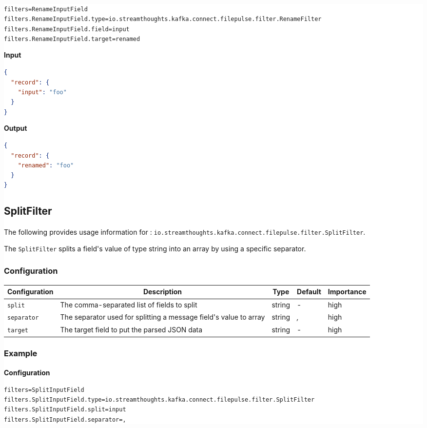 ```properties
filters=RenameInputField
filters.RenameInputField.type=io.streamthoughts.kafka.connect.filepulse.filter.RenameFilter
filters.RenameInputField.field=input
filters.RenameInputField.target=renamed
```

**Input**

```json
{
  "record": {
    "input": "foo"
  }
}
```

**Output**

```json
{
  "record": {
    "renamed": "foo"
  }
}
```

## SplitFilter

The following provides usage information for : `io.streamthoughts.kafka.connect.filepulse.filter.SplitFilter`.

The `SplitFilter` splits a field's value of type string into an array by using a specific separator.

### Configuration

| Configuration | Description                                                       | Type   | Default | Importance |
|---------------|-------------------------------------------------------------------|--------|---------|------------|
| `split`       | The comma-separated list of fields to split                       | string | *-*     | high       |
| `separator`   | The separator used for splitting a message field's value to array | string | *,*     | high       |
| `target`      | The target field to put the parsed JSON data                      | string | *-*     | high       |

### Example

**Configuration**

```properties
filters=SplitInputField
filters.SplitInputField.type=io.streamthoughts.kafka.connect.filepulse.filter.SplitFilter
filters.SplitInputField.split=input
filters.SplitInputField.separator=,
```
